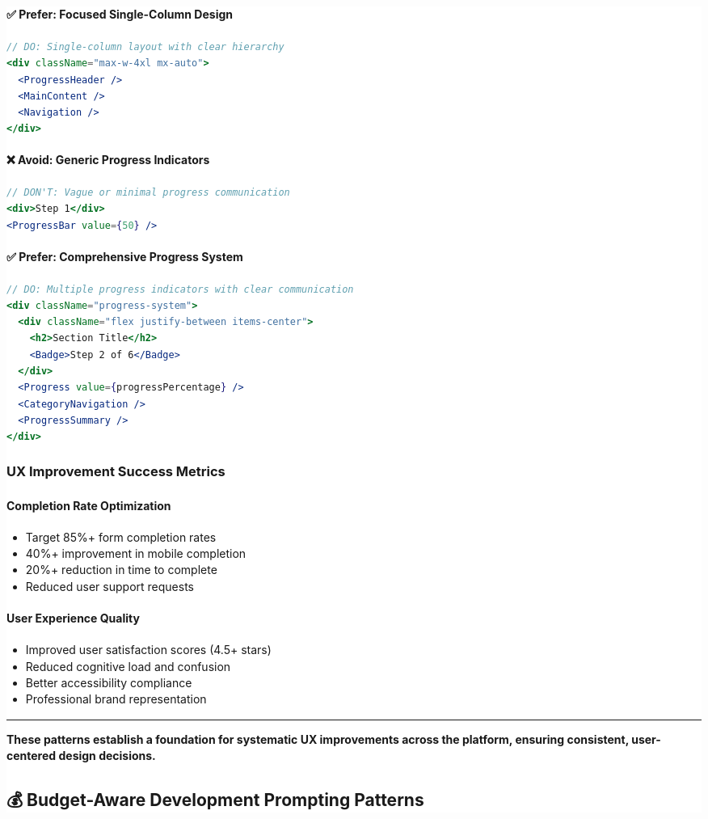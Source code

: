 #### **✅ Prefer: Focused Single-Column Design**
```jsx
// DO: Single-column layout with clear hierarchy
<div className="max-w-4xl mx-auto">
  <ProgressHeader />
  <MainContent />
  <Navigation />
</div>
```

#### **❌ Avoid: Generic Progress Indicators**
```jsx
// DON'T: Vague or minimal progress communication
<div>Step 1</div>
<ProgressBar value={50} />
```

#### **✅ Prefer: Comprehensive Progress System**
```jsx
// DO: Multiple progress indicators with clear communication
<div className="progress-system">
  <div className="flex justify-between items-center">
    <h2>Section Title</h2>
    <Badge>Step 2 of 6</Badge>
  </div>
  <Progress value={progressPercentage} />
  <CategoryNavigation />
  <ProgressSummary />
</div>
```

### **UX Improvement Success Metrics**

#### **Completion Rate Optimization**
- Target 85%+ form completion rates
- 40%+ improvement in mobile completion
- 20%+ reduction in time to complete
- Reduced user support requests

#### **User Experience Quality**
- Improved user satisfaction scores (4.5+ stars)
- Reduced cognitive load and confusion
- Better accessibility compliance
- Professional brand representation

---

**These patterns establish a foundation for systematic UX improvements across the platform, ensuring consistent, user-centered design decisions.**

## 💰 Budget-Aware Development Prompting Patterns
